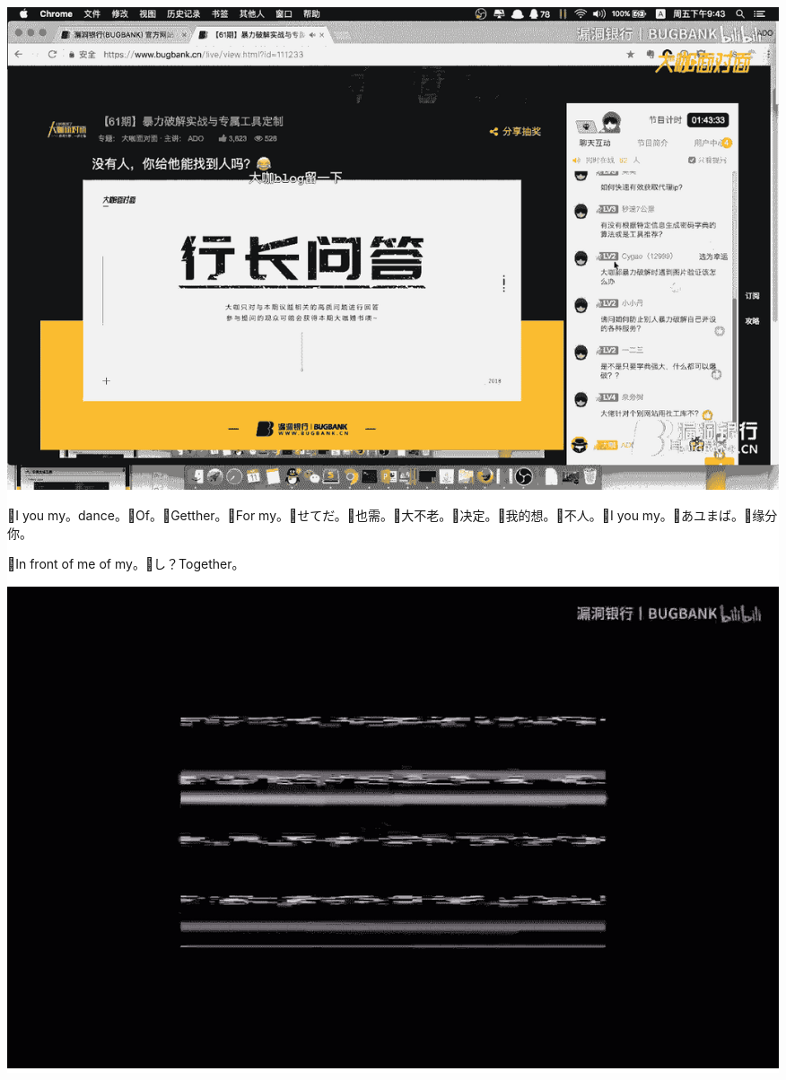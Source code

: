 ![](img/ade6b5c4ffbd9556ce40b03426f198ab_89.png)

🎼I you my。dance。🎼Of。🎼Getther。🎼For my。🎼せてだ。🎼也需。🎼大不老。🎼决定。🎼我的想。🎼不人。🎼I you my。🎼あユまば。🎼缘分你。

🎼In front of me of my。🎼し？Together。

![](img/ade6b5c4ffbd9556ce40b03426f198ab_91.png)